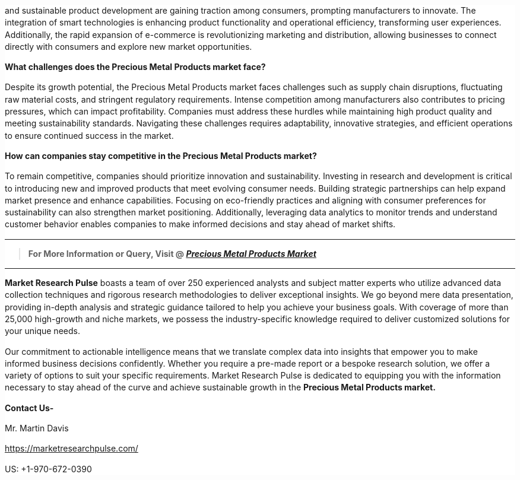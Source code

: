 and sustainable product development are gaining traction among consumers, prompting manufacturers to innovate. The integration of smart technologies is enhancing product functionality and operational efficiency, transforming user experiences. Additionally, the rapid expansion of e-commerce is revolutionizing marketing and distribution, allowing businesses to connect directly with consumers and explore new market opportunities.</p><p><strong>What challenges does the Precious Metal Products market face?</strong></p><p>Despite its growth potential, the Precious Metal Products market faces challenges such as supply chain disruptions, fluctuating raw material costs, and stringent regulatory requirements. Intense competition among manufacturers also contributes to pricing pressures, which can impact profitability. Companies must address these hurdles while maintaining high product quality and meeting sustainability standards. Navigating these challenges requires adaptability, innovative strategies, and efficient operations to ensure continued success in the market.</p><p><strong>How can companies stay competitive in the Precious Metal Products market?</strong></p><p>To remain competitive, companies should prioritize innovation and sustainability. Investing in research and development is critical to introducing new and improved products that meet evolving consumer needs. Building strategic partnerships can help expand market presence and enhance capabilities. Focusing on eco-friendly practices and aligning with consumer preferences for sustainability can also strengthen market positioning. Additionally, leveraging data analytics to monitor trends and understand customer behavior enables companies to make informed decisions and stay ahead of market shifts.</p><hr /><blockquote><p><strong>For More Information or Query, Visit @&nbsp;<em><a href="https://marketresearchpulse.com/report/47994/precious-metal-products-market?utm_source=Linkedin&utm_medium=0114">Precious Metal Products Market</a></em></strong></p></blockquote><hr /><p><strong>Market Research Pulse</strong> boasts a team of over 250 experienced analysts and subject matter experts who utilize advanced data collection techniques and rigorous research methodologies to deliver exceptional insights. We go beyond mere data presentation, providing in-depth analysis and strategic guidance tailored to help you achieve your business goals. With coverage of more than 25,000 high-growth and niche markets, we possess the industry-specific knowledge required to deliver customized solutions for your unique needs.</p><p>Our commitment to actionable intelligence means that we translate complex data into insights that empower you to make informed business decisions confidently. Whether you require a pre-made report or a bespoke research solution, we offer a variety of options to suit your specific requirements. Market Research Pulse is dedicated to equipping you with the information necessary to stay ahead of the curve and achieve sustainable growth in the <strong>Precious Metal Products market.</strong></p><p><strong>Contact Us-</strong></p><p>Mr. Martin Davis</p><p>https://marketresearchpulse.com/</p><p>US: +1-970-672-0390</p>
